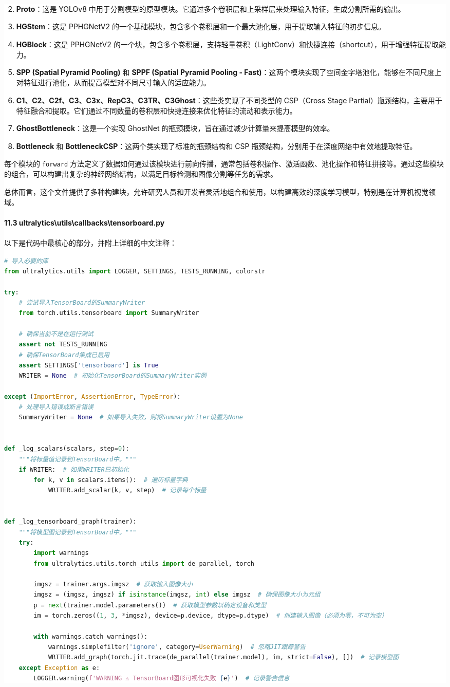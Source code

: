 2. **Proto**：这是 YOLOv8 中用于分割模型的原型模块。它通过多个卷积层和上采样层来处理输入特征，生成分割所需的输出。

3. **HGStem**：这是 PPHGNetV2 的一个基础模块，包含多个卷积层和一个最大池化层，用于提取输入特征的初步信息。

4. **HGBlock**：这是 PPHGNetV2 的一个块，包含多个卷积层，支持轻量卷积（LightConv）和快捷连接（shortcut），用于增强特征提取能力。

5. **SPP (Spatial Pyramid Pooling)** 和 **SPPF (Spatial Pyramid Pooling - Fast)**：这两个模块实现了空间金字塔池化，能够在不同尺度上对特征进行池化，从而提高模型对不同尺寸输入的适应能力。

6. **C1、C2、C2f、C3、C3x、RepC3、C3TR、C3Ghost**：这些类实现了不同类型的 CSP（Cross Stage Partial）瓶颈结构，主要用于特征融合和提取。它们通过不同数量的卷积层和快捷连接来优化特征的流动和表示能力。

7. **GhostBottleneck**：这是一个实现 GhostNet 的瓶颈模块，旨在通过减少计算量来提高模型的效率。

8. **Bottleneck** 和 **BottleneckCSP**：这两个类实现了标准的瓶颈结构和 CSP 瓶颈结构，分别用于在深度网络中有效地提取特征。

每个模块的 `forward` 方法定义了数据如何通过该模块进行前向传播，通常包括卷积操作、激活函数、池化操作和特征拼接等。通过这些模块的组合，可以构建出复杂的神经网络结构，以满足目标检测和图像分割等任务的需求。

总体而言，这个文件提供了多种构建块，允许研究人员和开发者灵活地组合和使用，以构建高效的深度学习模型，特别是在计算机视觉领域。

#### 11.3 ultralytics\utils\callbacks\tensorboard.py

以下是代码中最核心的部分，并附上详细的中文注释：

```python
# 导入必要的库
from ultralytics.utils import LOGGER, SETTINGS, TESTS_RUNNING, colorstr

try:
    # 尝试导入TensorBoard的SummaryWriter
    from torch.utils.tensorboard import SummaryWriter

    # 确保当前不是在运行测试
    assert not TESTS_RUNNING  
    # 确保TensorBoard集成已启用
    assert SETTINGS['tensorboard'] is True  
    WRITER = None  # 初始化TensorBoard的SummaryWriter实例

except (ImportError, AssertionError, TypeError):
    # 处理导入错误或断言错误
    SummaryWriter = None  # 如果导入失败，则将SummaryWriter设置为None


def _log_scalars(scalars, step=0):
    """将标量值记录到TensorBoard中。"""
    if WRITER:  # 如果WRITER已初始化
        for k, v in scalars.items():  # 遍历标量字典
            WRITER.add_scalar(k, v, step)  # 记录每个标量


def _log_tensorboard_graph(trainer):
    """将模型图记录到TensorBoard中。"""
    try:
        import warnings
        from ultralytics.utils.torch_utils import de_parallel, torch

        imgsz = trainer.args.imgsz  # 获取输入图像大小
        imgsz = (imgsz, imgsz) if isinstance(imgsz, int) else imgsz  # 确保图像大小为元组
        p = next(trainer.model.parameters())  # 获取模型参数以确定设备和类型
        im = torch.zeros((1, 3, *imgsz), device=p.device, dtype=p.dtype)  # 创建输入图像（必须为零，不可为空）
        
        with warnings.catch_warnings():
            warnings.simplefilter('ignore', category=UserWarning)  # 忽略JIT跟踪警告
            WRITER.add_graph(torch.jit.trace(de_parallel(trainer.model), im, strict=False), [])  # 记录模型图
    except Exception as e:
        LOGGER.warning(f'WARNING ⚠️ TensorBoard图形可视化失败 {e}')  # 记录警告信息
```